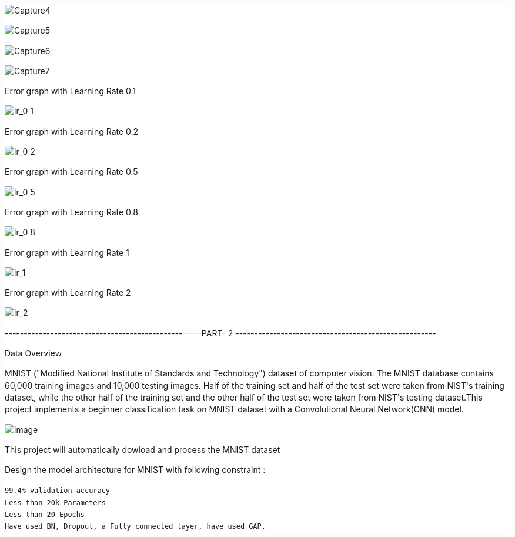 ![Capture4](https://user-images.githubusercontent.com/53977148/137502046-7afa8b28-4b3e-4db7-83d2-b8b8b702d35c.PNG)

![Capture5](https://user-images.githubusercontent.com/53977148/137502060-660f36bf-c614-4ac2-8093-bafa43dd6135.PNG)

![Capture6](https://user-images.githubusercontent.com/53977148/137502115-f542bae8-6322-42b6-828e-c47006a88cc9.PNG)

![Capture7](https://user-images.githubusercontent.com/53977148/137502163-a6e5d92d-ecea-4e3e-8e33-3638a46a1417.PNG)

Error graph with Learning Rate 0.1 

![lr_0 1](https://user-images.githubusercontent.com/53977148/137502861-f3c1483a-316e-487a-a65f-6b891c50348c.PNG)

Error graph with Learning Rate 0.2

![lr_0 2](https://user-images.githubusercontent.com/53977148/137502866-34cc2084-9784-4020-bec9-cb1139c081df.PNG)

Error graph with Learning Rate 0.5 

![lr_0 5](https://user-images.githubusercontent.com/53977148/137502873-1dc2ac1b-d102-4e3e-92a6-c8e841579d94.PNG)

Error graph with Learning Rate 0.8

![lr_0 8](https://user-images.githubusercontent.com/53977148/137503028-7148e8ff-d5ad-4fb5-ac37-5fb8a002f30d.PNG)

Error graph with Learning Rate 1 

![lr_1](https://user-images.githubusercontent.com/53977148/137503040-f8bd63da-c4ef-462e-a30e-e93db96a68fe.PNG)

Error graph with Learning Rate 2 

![lr_2](https://user-images.githubusercontent.com/53977148/137503045-0d059ed6-a137-4c3a-a692-958ad6edd180.PNG)



----------------------------------------------------PART- 2 -----------------------------------------------------

Data Overview


MNIST ("Modified National Institute of Standards and Technology") dataset of computer vision. The MNIST database contains 60,000 training images and 10,000 testing images. Half of the training set and half of the test set were taken from NIST's training dataset, while the other half of the training set and the other half of the test set were taken from NIST's testing dataset.This project implements a beginner classification task on MNIST dataset with a Convolutional Neural Network(CNN) model.

![image](https://user-images.githubusercontent.com/70502759/137764343-c1134fa1-94d2-40b0-bf21-dcd78b3ed4e1.png)
  
  This project will automatically dowload and process the MNIST dataset
  
  Design the model architecture for MNIST with following constraint :
    
    99.4% validation accuracy
    Less than 20k Parameters
    Less than 20 Epochs
    Have used BN, Dropout, a Fully connected layer, have used GAP. 
 